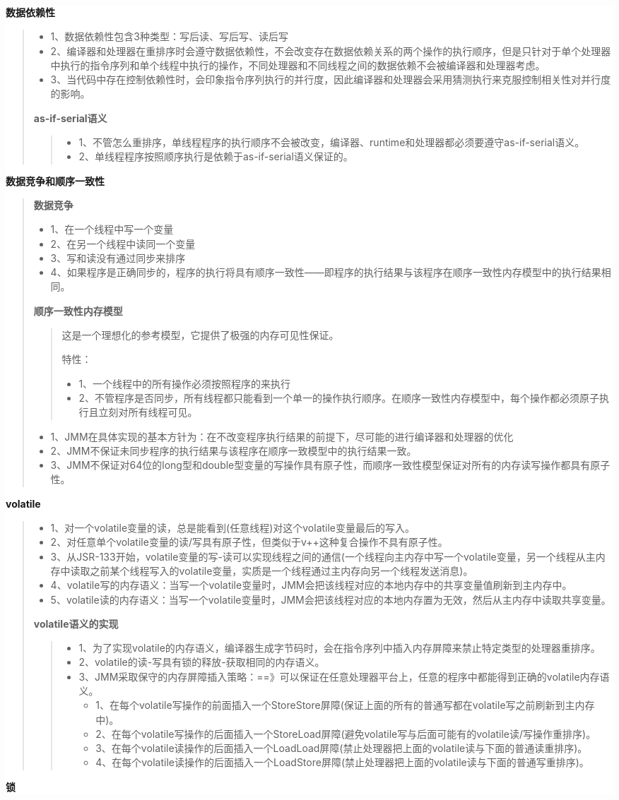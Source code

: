 **数据依赖性**

> * 1、数据依赖性包含3种类型：写后读、写后写、读后写
> * 2、编译器和处理器在重排序时会遵守数据依赖性，不会改变存在数据依赖关系的两个操作的执行顺序，但是只针对于单个处理器中执行的指令序列和单个线程中执行的操作，不同处理器和不同线程之间的数据依赖不会被编译器和处理器考虑。
> * 3、当代码中存在控制依赖性时，会印象指令序列执行的并行度，因此编译器和处理器会采用猜测执行来克服控制相关性对并行度的影响。
>
> **as-if-serial语义**
>
> > * 1、不管怎么重排序，单线程程序的执行顺序不会被改变，编译器、runtime和处理器都必须要遵守as-if-serial语义。
> > * 2、单线程程序按照顺序执行是依赖于as-if-serial语义保证的。

**数据竞争和顺序一致性**

> **数据竞争**
>
> * 1、在一个线程中写一个变量
> * 2、在另一个线程中读同一个变量
> * 3、写和读没有通过同步来排序
> * 4、如果程序是正确同步的，程序的执行将具有顺序一致性——即程序的执行结果与该程序在顺序一致性内存模型中的执行结果相同。
>
> **顺序一致性内存模型**
>
> > 这是一个理想化的参考模型，它提供了极强的内存可见性保证。
> >
> > 特性：
> >
> > * 1、一个线程中的所有操作必须按照程序的来执行
> > * 2、不管程序是否同步，所有线程都只能看到一个单一的操作执行顺序。在顺序一致性内存模型中，每个操作都必须原子执行且立刻对所有线程可见。
>
> * 1、JMM在具体实现的基本方针为：在不改变程序执行结果的前提下，尽可能的进行编译器和处理器的优化
> * 2、JMM不保证未同步程序的执行结果与该程序在顺序一致模型中的执行结果一致。
> * 3、JMM不保证对64位的long型和double型变量的写操作具有原子性，而顺序一致性模型保证对所有的内存读写操作都具有原子性。

**volatile**

> * 1、对一个volatile变量的读，总是能看到(任意线程)对这个volatile变量最后的写入。
> * 2、对任意单个volatile变量的读/写具有原子性，但类似于v++这种复合操作不具有原子性。
> * 3、从JSR-133开始，volatile变量的写-读可以实现线程之间的通信(一个线程向主内存中写一个volatile变量，另一个线程从主内存中读取之前某个线程写入的volatile变量，实质是一个线程通过主内存向另一个线程发送消息)。
> * 4、volatile写的内存语义：当写一个volatile变量时，JMM会把该线程对应的本地内存中的共享变量值刷新到主内存中。
> * 5、volatile读的内存语义：当写一个volatile变量时，JMM会把该线程对应的本地内存置为无效，然后从主内存中读取共享变量。
>
> **volatile语义的实现**
>
> > * 1、为了实现volatile的内存语义，编译器生成字节码时，会在指令序列中插入内存屏障来禁止特定类型的处理器重排序。
> > * 2、volatile的读-写具有锁的释放-获取相同的内存语义。
> > * 3、JMM采取保守的内存屏障插入策略：==》可以保证在任意处理器平台上，任意的程序中都能得到正确的volatile内存语义。
> >   * 1、在每个volatile写操作的前面插入一个StoreStore屏障(保证上面的所有的普通写都在volatile写之前刷新到主内存中)。
> >   * 2、在每个volatile写操作的后面插入一个StoreLoad屏障(避免volatile写与后面可能有的volatile读/写操作重排序)。
> >   * 3、在每个volatile读操作的后面插入一个LoadLoad屏障(禁止处理器把上面的volatile读与下面的普通读重排序)。
> >   * 4、在每个volatile读操作的后面插入一个LoadStore屏障(禁止处理器把上面的volatile读与下面的普通写重排序)。

**锁**
